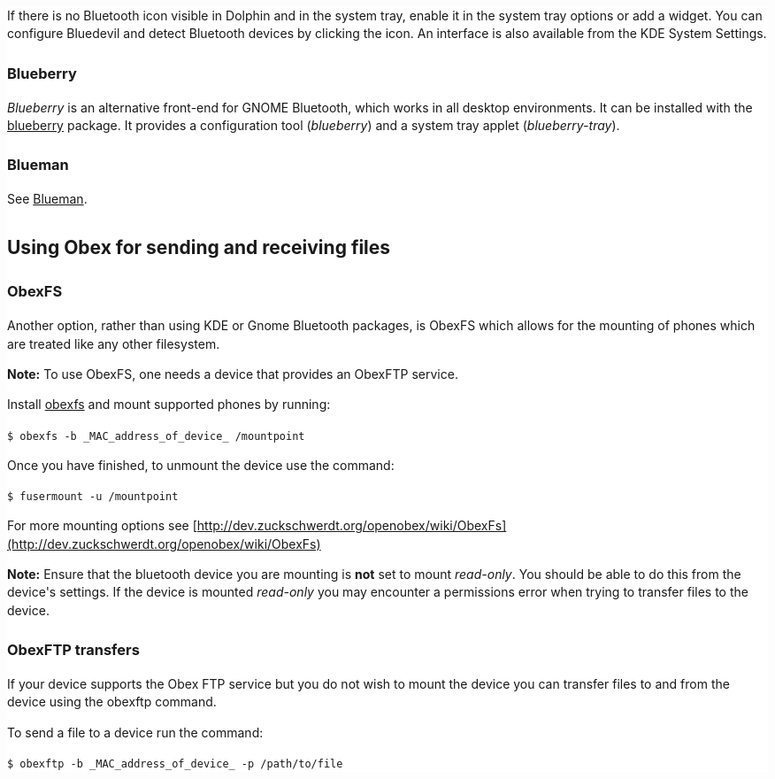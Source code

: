 If there is no Bluetooth icon visible in Dolphin and in the system tray, enable it in the system tray options or add a widget. You can configure Bluedevil and detect Bluetooth devices by clicking the icon. An interface is also available from the KDE System Settings.

### Blueberry

_Blueberry_ is an alternative front-end for GNOME Bluetooth, which works in all desktop environments. It can be installed with the [blueberry](https://www.archlinux.org/packages/?name=blueberry) package. It provides a configuration tool (_blueberry_) and a system tray applet (_blueberry-tray_).

### Blueman

See [Blueman](/index.php/Blueman "Blueman").

## Using Obex for sending and receiving files

### ObexFS

Another option, rather than using KDE or Gnome Bluetooth packages, is ObexFS which allows for the mounting of phones which are treated like any other filesystem.

**Note:** To use ObexFS, one needs a device that provides an ObexFTP service.

Install [obexfs](https://www.archlinux.org/packages/?name=obexfs) and mount supported phones by running:

```
$ obexfs -b _MAC_address_of_device_ /mountpoint

```

Once you have finished, to unmount the device use the command:

```
$ fusermount -u /mountpoint

```

For more mounting options see [http://dev.zuckschwerdt.org/openobex/wiki/ObexFs](http://dev.zuckschwerdt.org/openobex/wiki/ObexFs)

**Note:** Ensure that the bluetooth device you are mounting is **not** set to mount _read-only_. You should be able to do this from the device's settings. If the device is mounted _read-only_ you may encounter a permissions error when trying to transfer files to the device.

### ObexFTP transfers

If your device supports the Obex FTP service but you do not wish to mount the device you can transfer files to and from the device using the obexftp command.

To send a file to a device run the command:

```
$ obexftp -b _MAC_address_of_device_ -p /path/to/file

```
